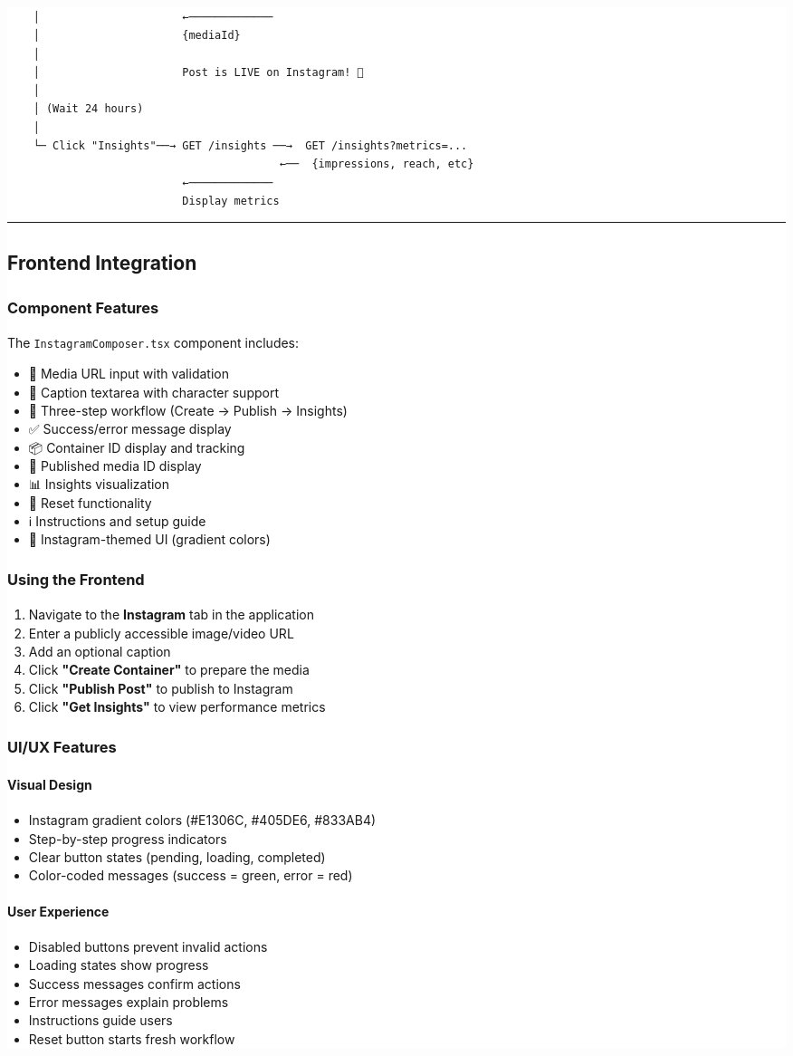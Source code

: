 ```
    │                      ←─────────────
    │                      {mediaId}
    │
    │                      Post is LIVE on Instagram! 🎉
    │
    │ (Wait 24 hours)
    │
    └─ Click "Insights"──→ GET /insights ──→  GET /insights?metrics=...
                                          ←──  {impressions, reach, etc}
                           ←─────────────
                           Display metrics
```

---

## Frontend Integration

### Component Features

The `InstagramComposer.tsx` component includes:

- 📸 Media URL input with validation
- 📝 Caption textarea with character support
- 🎯 Three-step workflow (Create → Publish → Insights)
- ✅ Success/error message display
- 📦 Container ID display and tracking
- 🎉 Published media ID display
- 📊 Insights visualization
- 🔄 Reset functionality
- ℹ️ Instructions and setup guide
- 🎨 Instagram-themed UI (gradient colors)

### Using the Frontend

1. Navigate to the **Instagram** tab in the application
2. Enter a publicly accessible image/video URL
3. Add an optional caption
4. Click **"Create Container"** to prepare the media
5. Click **"Publish Post"** to publish to Instagram
6. Click **"Get Insights"** to view performance metrics

### UI/UX Features

#### Visual Design
- Instagram gradient colors (#E1306C, #405DE6, #833AB4)
- Step-by-step progress indicators
- Clear button states (pending, loading, completed)
- Color-coded messages (success = green, error = red)

#### User Experience
- Disabled buttons prevent invalid actions
- Loading states show progress
- Success messages confirm actions
- Error messages explain problems
- Instructions guide users
- Reset button starts fresh workflow
